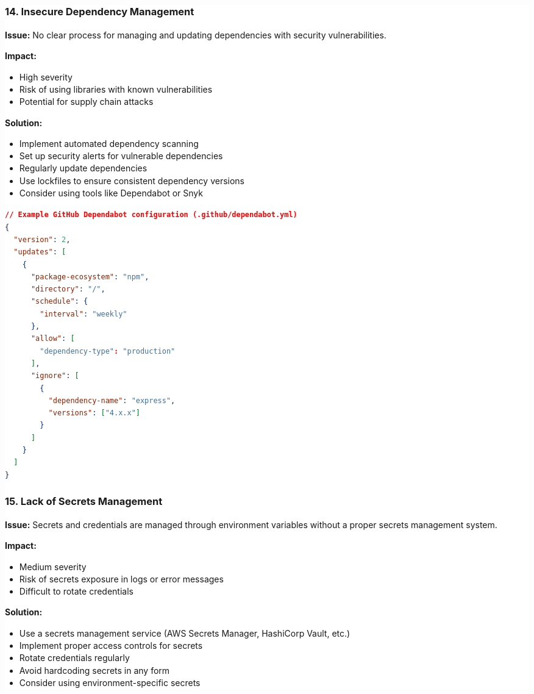 ### 14. Insecure Dependency Management

**Issue:** No clear process for managing and updating dependencies with security vulnerabilities.

**Impact:**
- High severity
- Risk of using libraries with known vulnerabilities
- Potential for supply chain attacks

**Solution:**
- Implement automated dependency scanning
- Set up security alerts for vulnerable dependencies
- Regularly update dependencies
- Use lockfiles to ensure consistent dependency versions
- Consider using tools like Dependabot or Snyk

```json
// Example GitHub Dependabot configuration (.github/dependabot.yml)
{
  "version": 2,
  "updates": [
    {
      "package-ecosystem": "npm",
      "directory": "/",
      "schedule": {
        "interval": "weekly"
      },
      "allow": [
        "dependency-type": "production"
      ],
      "ignore": [
        {
          "dependency-name": "express",
          "versions": ["4.x.x"]
        }
      ]
    }
  ]
}
```

### 15. Lack of Secrets Management

**Issue:** Secrets and credentials are managed through environment variables without a proper secrets management system.

**Impact:**
- Medium severity
- Risk of secrets exposure in logs or error messages
- Difficult to rotate credentials

**Solution:**
- Use a secrets management service (AWS Secrets Manager, HashiCorp Vault, etc.)
- Implement proper access controls for secrets
- Rotate credentials regularly
- Avoid hardcoding secrets in any form
- Consider using environment-specific secrets
